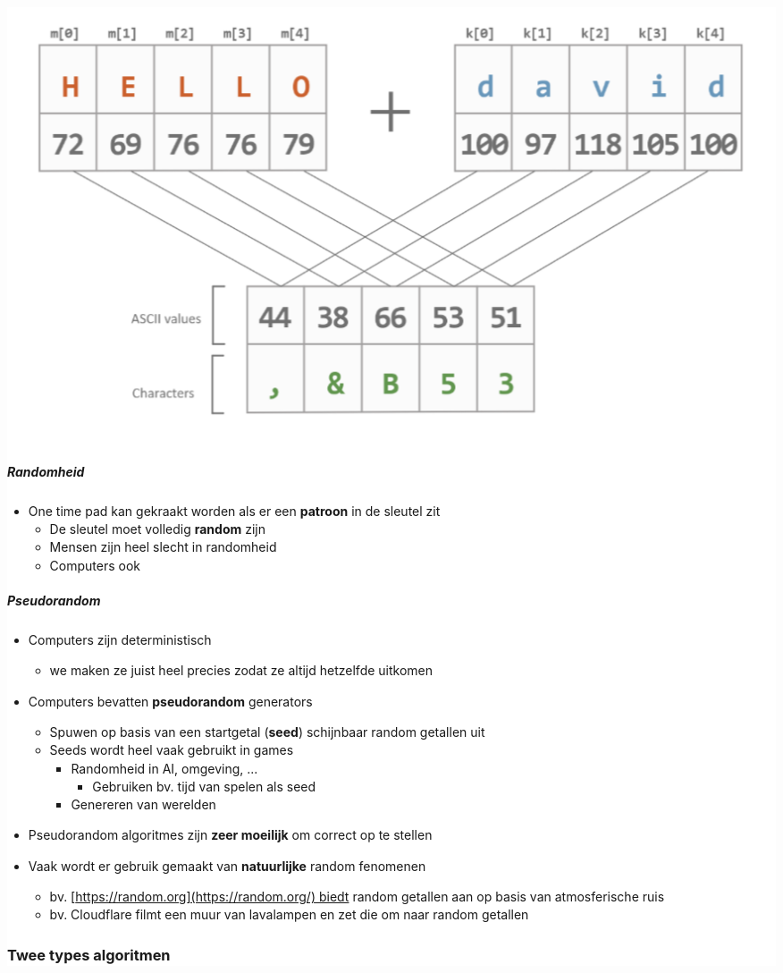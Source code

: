 ![](./attachments/20241024171352.png)


##### Randomheid

- One time pad kan gekraakt worden als er een **patroon** in de sleutel zit
    - De sleutel moet volledig **random** zijn
	- Mensen zijn heel slecht in randomheid
	- Computers ook

##### Pseudorandom

- Computers zijn deterministisch
    - we maken ze juist heel precies zodat ze altijd hetzelfde uitkomen
- Computers bevatten **pseudorandom** generators
    - Spuwen op basis van een startgetal (**seed**) schijnbaar random getallen uit
    - Seeds wordt heel vaak gebruikt in games
	    - Randomheid in AI, omgeving, ...
	        - Gebruiken bv. tijd van spelen als seed
	    - Genereren van werelden

- Pseudorandom algoritmes zijn **zeer moeilijk** om correct op te stellen
- Vaak wordt er gebruik gemaakt van **natuurlijke** random fenomenen
    - bv. [https://random.org](https://random.org/) biedt random getallen aan op basis van atmosferische ruis
    - bv. Cloudflare filmt een muur van lavalampen en zet die om naar random getallen

### Twee types algoritmen
